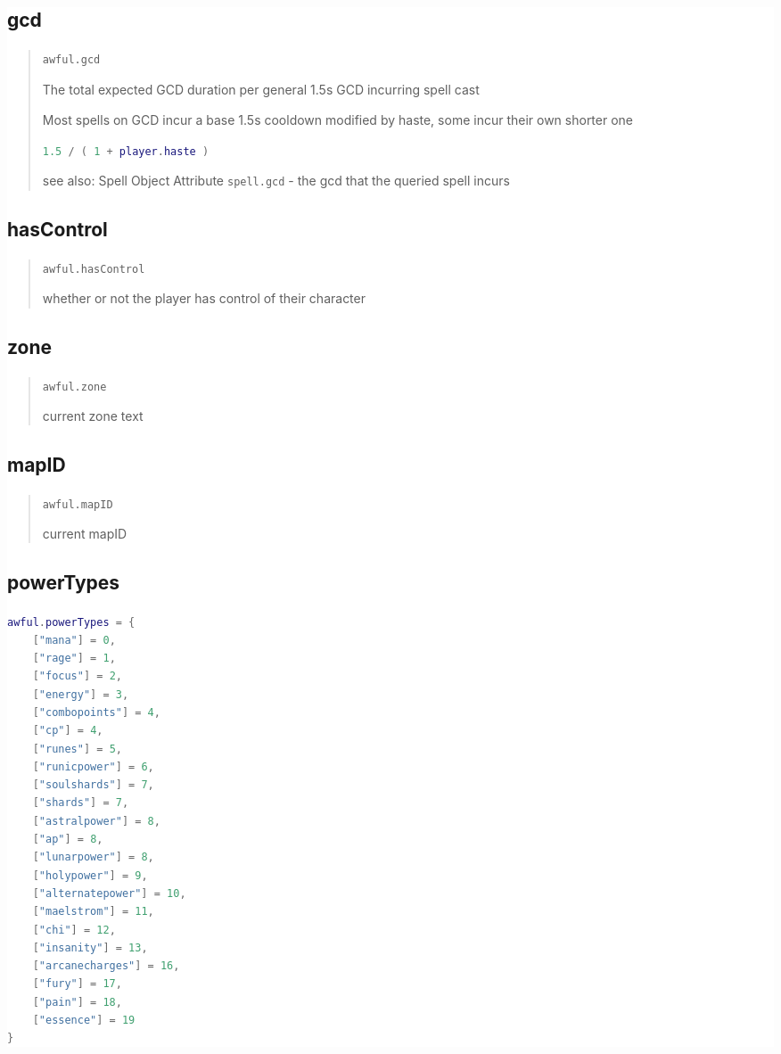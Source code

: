 ## gcd

> `awful.gcd`
>
> The total expected GCD duration per general 1.5s GCD incurring spell cast
>
> Most spells on GCD incur a base 1.5s cooldown modified by haste, some incur their own shorter one
>
> ```lua
> 1.5 / ( 1 + player.haste )
> ```
>
> see also: Spell Object Attribute `spell.gcd` - the gcd that the queried spell incurs

## hasControl

> `awful.hasControl`
>
> whether or not the player has control of their character

## zone

> `awful.zone`
>
> current zone text

## mapID

> `awful.mapID`
>
> current mapID

## powerTypes

```lua
awful.powerTypes = {
	["mana"] = 0,
	["rage"] = 1,
	["focus"] = 2,
	["energy"] = 3,
	["combopoints"] = 4,
	["cp"] = 4,
	["runes"] = 5,
	["runicpower"] = 6,
	["soulshards"] = 7,
	["shards"] = 7,
	["astralpower"] = 8,
	["ap"] = 8,
	["lunarpower"] = 8,
	["holypower"] = 9,
	["alternatepower"] = 10,
	["maelstrom"] = 11,
	["chi"] = 12,
	["insanity"] = 13,
	["arcanecharges"] = 16,
	["fury"] = 17,
	["pain"] = 18,
	["essence"] = 19
}
```
